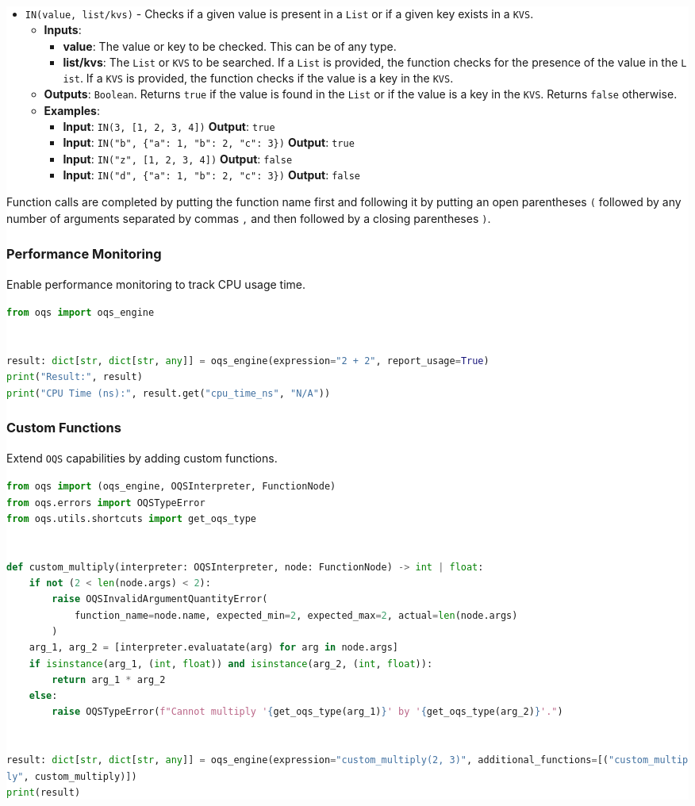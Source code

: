 - `IN(value, list/kvs)` - Checks if a given value is present in a `List` or if a given key exists in a `KVS`.
  - **Inputs**:
    - **value**: The value or key to be checked. This can be of any type.
    - **list/kvs**: The `List` or `KVS` to be searched. If a `List` is provided, the function checks for the presence of the value in the `List`. If a `KVS` is provided, the function checks if the value is a key in the `KVS`.
  - **Outputs**: `Boolean`. Returns `true` if the value is found in the `List` or if the value is a key in the `KVS`. Returns `false` otherwise.
  - **Examples**:
    - **Input**: `IN(3, [1, 2, 3, 4])` **Output**: `true`
    - **Input**: `IN("b", {"a": 1, "b": 2, "c": 3})` **Output**: `true`
    - **Input**: `IN("z", [1, 2, 3, 4])` **Output**: `false`
    - **Input**: `IN("d", {"a": 1, "b": 2, "c": 3})` **Output**: `false`

Function calls are completed by putting the function name first and following it by putting an open parentheses `(` followed by any number of arguments separated by commas `,` and then followed by a closing parentheses `)`.



### Performance Monitoring
Enable performance monitoring to track CPU usage time.

```python
from oqs import oqs_engine


result: dict[str, dict[str, any]] = oqs_engine(expression="2 + 2", report_usage=True)
print("Result:", result)
print("CPU Time (ns):", result.get("cpu_time_ns", "N/A"))
```



### Custom Functions
Extend `OQS` capabilities by adding custom functions.

```python
from oqs import (oqs_engine, OQSInterpreter, FunctionNode)
from oqs.errors import OQSTypeError
from oqs.utils.shortcuts import get_oqs_type


def custom_multiply(interpreter: OQSInterpreter, node: FunctionNode) -> int | float:
    if not (2 < len(node.args) < 2):
        raise OQSInvalidArgumentQuantityError(
            function_name=node.name, expected_min=2, expected_max=2, actual=len(node.args)
        )
    arg_1, arg_2 = [interpreter.evaluatate(arg) for arg in node.args]
    if isinstance(arg_1, (int, float)) and isinstance(arg_2, (int, float)):
        return arg_1 * arg_2
    else:
        raise OQSTypeError(f"Cannot multiply '{get_oqs_type(arg_1)}' by '{get_oqs_type(arg_2)}'.")

    
result: dict[str, dict[str, any]] = oqs_engine(expression="custom_multiply(2, 3)", additional_functions=[("custom_multiply", custom_multiply)])
print(result)
```
